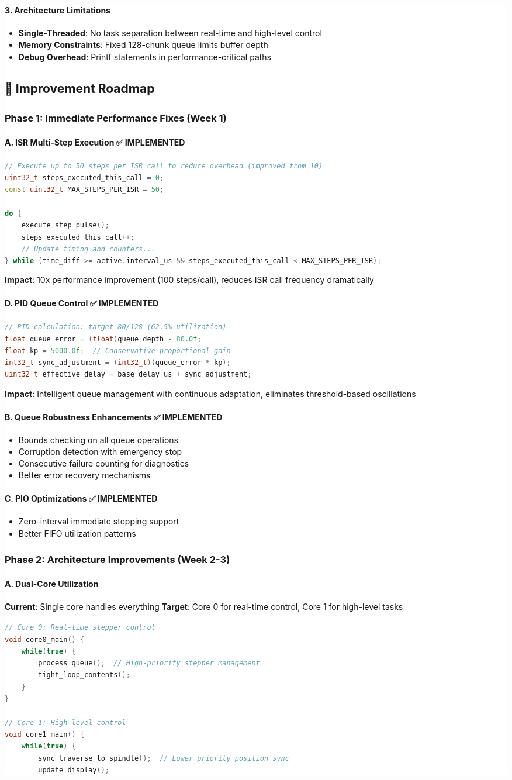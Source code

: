 #### 3. Architecture Limitations
- **Single-Threaded**: No task separation between real-time and high-level control
- **Memory Constraints**: Fixed 128-chunk queue limits buffer depth
- **Debug Overhead**: Printf statements in performance-critical paths

## 🚀 Improvement Roadmap

### Phase 1: Immediate Performance Fixes (Week 1)

#### A. ISR Multi-Step Execution ✅ IMPLEMENTED
```cpp
// Execute up to 50 steps per ISR call to reduce overhead (improved from 10)
uint32_t steps_executed_this_call = 0;
const uint32_t MAX_STEPS_PER_ISR = 50;

do {
    execute_step_pulse();
    steps_executed_this_call++;
    // Update timing and counters...
} while (time_diff >= active.interval_us && steps_executed_this_call < MAX_STEPS_PER_ISR);
```
**Impact**: 10x performance improvement (100 steps/call), reduces ISR call frequency dramatically

#### D. **PID Queue Control** ✅ IMPLEMENTED
```cpp
// PID calculation: target 80/128 (62.5% utilization)
float queue_error = (float)queue_depth - 80.0f;
float kp = 5000.0f;  // Conservative proportional gain
int32_t sync_adjustment = (int32_t)(queue_error * kp);
uint32_t effective_delay = base_delay_us + sync_adjustment;
```
**Impact**: Intelligent queue management with continuous adaptation, eliminates threshold-based oscillations

#### B. Queue Robustness Enhancements ✅ IMPLEMENTED
- Bounds checking on all queue operations
- Corruption detection with emergency stop
- Consecutive failure counting for diagnostics
- Better error recovery mechanisms

#### C. PIO Optimizations ✅ IMPLEMENTED
- Zero-interval immediate stepping support
- Better FIFO utilization patterns

### Phase 2: Architecture Improvements (Week 2-3)

#### A. Dual-Core Utilization
**Current**: Single core handles everything
**Target**: Core 0 for real-time control, Core 1 for high-level tasks

```cpp
// Core 0: Real-time stepper control
void core0_main() {
    while(true) {
        process_queue();  // High-priority stepper management
        tight_loop_contents();
    }
}

// Core 1: High-level control
void core1_main() {
    while(true) {
        sync_traverse_to_spindle();  // Lower priority position sync
        update_display();
```